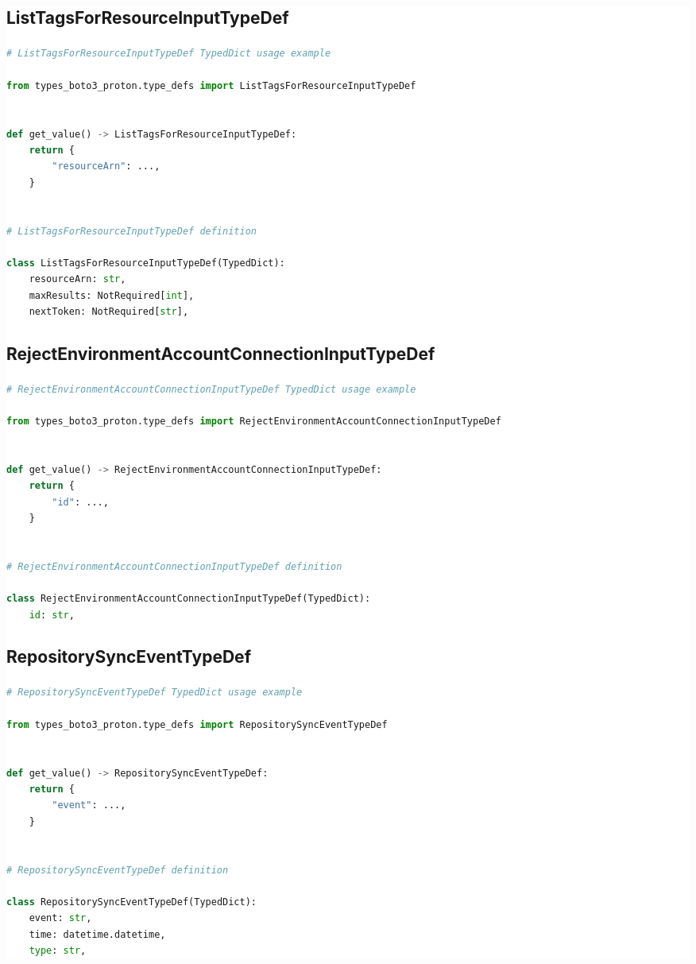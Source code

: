 ## ListTagsForResourceInputTypeDef

```python
# ListTagsForResourceInputTypeDef TypedDict usage example

from types_boto3_proton.type_defs import ListTagsForResourceInputTypeDef


def get_value() -> ListTagsForResourceInputTypeDef:
    return {
        "resourceArn": ...,
    }


# ListTagsForResourceInputTypeDef definition

class ListTagsForResourceInputTypeDef(TypedDict):
    resourceArn: str,
    maxResults: NotRequired[int],
    nextToken: NotRequired[str],
```


## RejectEnvironmentAccountConnectionInputTypeDef

```python
# RejectEnvironmentAccountConnectionInputTypeDef TypedDict usage example

from types_boto3_proton.type_defs import RejectEnvironmentAccountConnectionInputTypeDef


def get_value() -> RejectEnvironmentAccountConnectionInputTypeDef:
    return {
        "id": ...,
    }


# RejectEnvironmentAccountConnectionInputTypeDef definition

class RejectEnvironmentAccountConnectionInputTypeDef(TypedDict):
    id: str,
```


## RepositorySyncEventTypeDef

```python
# RepositorySyncEventTypeDef TypedDict usage example

from types_boto3_proton.type_defs import RepositorySyncEventTypeDef


def get_value() -> RepositorySyncEventTypeDef:
    return {
        "event": ...,
    }


# RepositorySyncEventTypeDef definition

class RepositorySyncEventTypeDef(TypedDict):
    event: str,
    time: datetime.datetime,
    type: str,
```